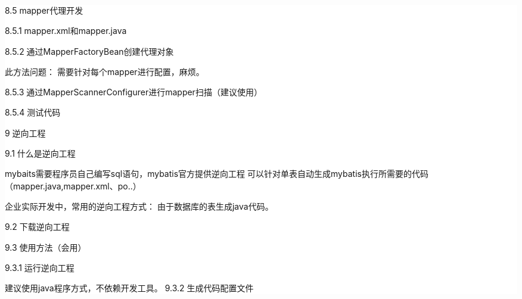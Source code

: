 
8.5	mapper代理开发

8.5.1	mapper.xml和mapper.java
 


8.5.2	通过MapperFactoryBean创建代理对象
 
此方法问题：
需要针对每个mapper进行配置，麻烦。

8.5.3	通过MapperScannerConfigurer进行mapper扫描（建议使用）
 

8.5.4	测试代码
 


9	逆向工程

9.1	什么是逆向工程

mybaits需要程序员自己编写sql语句，mybatis官方提供逆向工程 可以针对单表自动生成mybatis执行所需要的代码（mapper.java,mapper.xml、po..）

企业实际开发中，常用的逆向工程方式：
由于数据库的表生成java代码。



9.2	下载逆向工程

 

9.3	使用方法（会用）

9.3.1	运行逆向工程 

 
建议使用java程序方式，不依赖开发工具。
9.3.2	生成代码配置文件

<?xml version="1.0" encoding="UTF-8"?>
<!DOCTYPE generatorConfiguration
  PUBLIC "-//mybatis.org//DTD MyBatis Generator Configuration 1.0//EN"
  "http://mybatis.org/dtd/mybatis-generator-config_1_0.dtd">

<generatorConfiguration>
	<context id="testTables" targetRuntime="MyBatis3">
		<commentGenerator>
			<!-- 是否去除自动生成的注释 true：是 ： false:否 -->
			<property name="suppressAllComments" value="true" />
		</commentGenerator>
		<!--数据库连接的信息：驱动类、连接地址、用户名、密码 -->
		<jdbcConnection driverClass="com.mysql.jdbc.Driver"
			connectionURL="jdbc:mysql://localhost:3306/mybatis" userId="root"
			password="mysql">
		</jdbcConnection>
		<!-- <jdbcConnection driverClass="oracle.jdbc.OracleDriver"
			connectionURL="jdbc:oracle:thin:@127.0.0.1:1521:yycg" 
			userId="yycg"
			password="yycg">
		</jdbcConnection> -->
